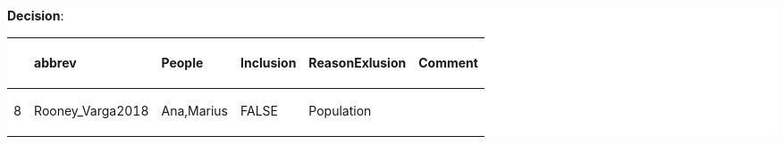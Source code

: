 **Decision**:

<table>
<thead>
<tr>
<th style="text-align:left;">
</th>
<th style="text-align:left;">

abbrev

</th>
<th style="text-align:left;">

People

</th>
<th style="text-align:left;">

Inclusion

</th>
<th style="text-align:left;">

ReasonExlusion

</th>
<th style="text-align:left;">

Comment

</th>
</tr>
</thead>
<tbody>
<tr>
<td style="text-align:left;">

8

</td>
<td style="text-align:left;">

Rooney_Varga2018

</td>
<td style="text-align:left;">

Ana,Marius

</td>
<td style="text-align:left;">

FALSE

</td>
<td style="text-align:left;">

Population

</td>
<td style="text-align:left;">
